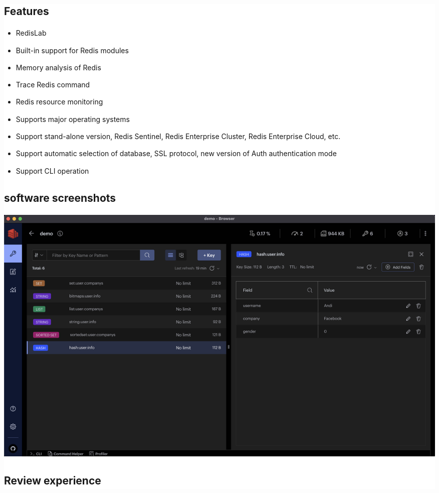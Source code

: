 ## Features

* RedisLab

* Built-in support for Redis modules

* Memory analysis of Redis

* Trace Redis command

* Redis resource monitoring

* Supports major operating systems

* Support stand-alone version, Redis Sentinel, Redis Enterprise Cluster, Redis Enterprise Cloud, etc.

* Support automatic selection of database, SSL protocol, new version of Auth authentication mode

* Support CLI operation

## software screenshots

<center>
<img src="assets/images/redis-data-visualization-management-tool-recommendation/figure-2.png" alt="Redis data visualization management tool recommendation" title="Github of Anigkus" >
</center>

## Review experience
